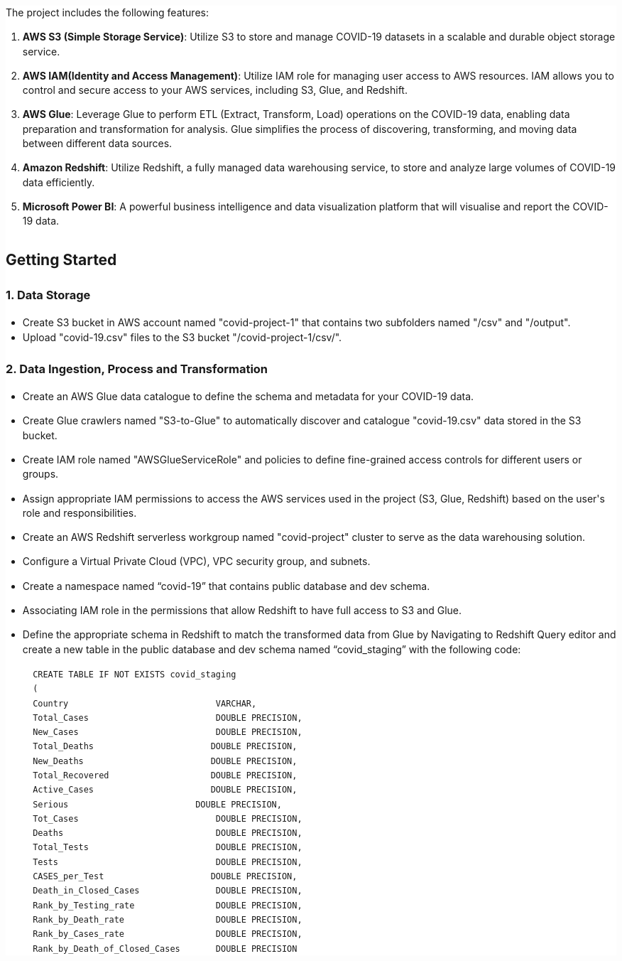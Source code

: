 The project includes the following features:

1. **AWS S3 (Simple Storage Service)**: Utilize S3 to store and manage COVID-19 datasets in a scalable and durable object storage service.

2. **AWS IAM(Identity and Access Management)**: Utilize IAM role for managing user access to AWS resources. IAM allows you to control and secure access to your AWS services, including S3, Glue, and Redshift.

3. **AWS Glue**: Leverage Glue to perform ETL (Extract, Transform, Load) operations on the COVID-19 data, enabling data preparation and transformation for analysis. Glue simplifies the process of discovering, transforming, and moving data between different data sources.

4. **Amazon Redshift**: Utilize Redshift, a fully managed data warehousing service, to store and analyze large volumes of COVID-19 data efficiently.

5. **Microsoft Power BI**: A powerful business intelligence and data visualization platform that will visualise and report the COVID-19 data.


## Getting Started

### 1. Data Storage

- Create  S3 bucket in AWS account named "covid-project-1" that contains two subfolders named "/csv" and "/output".
- Upload "covid-19.csv" files to the S3 bucket "/covid-project-1/csv/".

### 2. Data Ingestion, Process and Transformation

- Create an AWS Glue data catalogue to define the schema and metadata for your COVID-19 data.
- Create Glue crawlers named "S3-to-Glue" to automatically discover and catalogue "covid-19.csv" data stored in the S3 bucket.
- Create IAM role named "AWSGlueServiceRole" and policies to define fine-grained access controls for different users or groups.
- Assign appropriate IAM permissions to access the AWS services used in the project (S3, Glue, Redshift) based on the user's role and responsibilities.
- Create an AWS Redshift serverless workgroup named "covid-project" cluster to serve as the data warehousing solution.
- Configure a Virtual Private Cloud (VPC), VPC security group, and subnets.
- Create a namespace named “covid-19” that contains public database and dev schema.
- Associating IAM role in the permissions that allow Redshift to have full access to S3 and Glue.
- Define the appropriate schema in Redshift to match the transformed data from Glue by Navigating to Redshift Query editor and create a new table in the public database and dev schema named “covid_staging” with the following code:

        CREATE TABLE IF NOT EXISTS covid_staging 
        (
        Country 			                VARCHAR,
        Total_Cases   		                DOUBLE PRECISION,
        New_Cases    		                DOUBLE PRECISION,
        Total_Deaths                       DOUBLE PRECISION,
        New_Deaths                         DOUBLE PRECISION,
        Total_Recovered                    DOUBLE PRECISION,
        Active_Cases                       DOUBLE PRECISION,
        Serious		                  	DOUBLE PRECISION,
        Tot_Cases                   		DOUBLE PRECISION,
        Deaths                      		DOUBLE PRECISION,
        Total_Tests                   		DOUBLE PRECISION,
        Tests			                 	DOUBLE PRECISION,
        CASES_per_Test                     DOUBLE PRECISION,
        Death_in_Closed_Cases     	        DOUBLE PRECISION,
        Rank_by_Testing_rate 		        DOUBLE PRECISION,
        Rank_by_Death_rate    		        DOUBLE PRECISION,
        Rank_by_Cases_rate    		        DOUBLE PRECISION,
        Rank_by_Death_of_Closed_Cases   	DOUBLE PRECISION